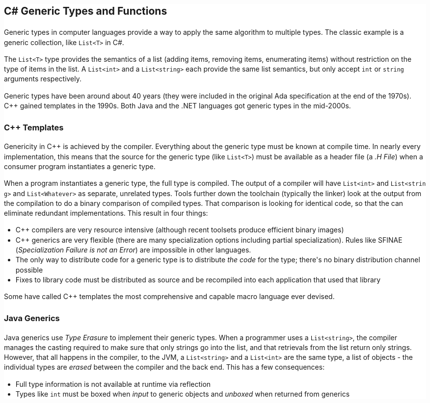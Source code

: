 ## C# Generic Types and Functions

Generic types in computer languages provide a way to apply the same algorithm to multiple
types.  The classic example is a generic collection, like `List<T>` in C#.

The `List<T>` type provides the semantics of a list (adding items, removing items, enumerating
items) without restriction on the type of items in the list.  A `List<int>` and a 
`List<string>` each provide the same list semantics, but only accept `int` or `string` 
arguments respectively.

Generic types have been around about 40 years (they were included in the original Ada
specification at the end of the 1970s).  C++ gained templates in the 1990s.  Both Java and 
the .NET languages got generic types in the mid-2000s.

### C++ Templates

Genericity in C++ is achieved by the compiler.  Everything about the generic type must be
known at compile time.  In nearly every implementation, this means that the source for
the generic type (like `List<T>`) must be available as a header file (a _.H File_) when
a consumer program instantiates a generic type.

When a program instantiates a generic type, the full type is compiled.  The output of a
compiler will have `List<int>` and `List<string>` and `List<Whatever>` as separate,
unrelated types.  Tools further down the toolchain (typically the linker) look at the
output from the compilation to do a binary comparison of compiled types.  That comparison
is looking for identical code, so that the can eliminate redundant
implementations.  This result in four things:

* C++ compilers are very resource intensive (although recent toolsets produce
  efficient binary images)
* C++ generics are very flexible (there are many specialization options including
  partial specialization).  Rules like SFINAE (*Specialization Failure is not an Error*)
  are impossible in other languages.
* The only way to distribute code for a generic type is to distribute _the code_ for
  the type; there's no binary distribution channel possible
* Fixes to library code must be distributed as source and be recompiled into each
  application that used that library

Some have called C++ templates the most comprehensive and capable macro language ever 
devised.

### Java Generics

Java generics use *Type Erasure* to implement their generic types.  When a programmer
uses a `List<string>`, the compiler manages the casting required to make sure that only
strings go into the list, and that retrievals from the list return only strings.
However, that all happens in the compiler, to the JVM, a `List<string>` and a `List<int>`
are the same type, a list of objects - the individual types are *erased* between
the compiler and the back end.  This has a few consequences:

* Full type information is not available at runtime via reflection
* Types like `int` must be boxed when *input* to generic objects and *unboxed* when 
  returned from generics
